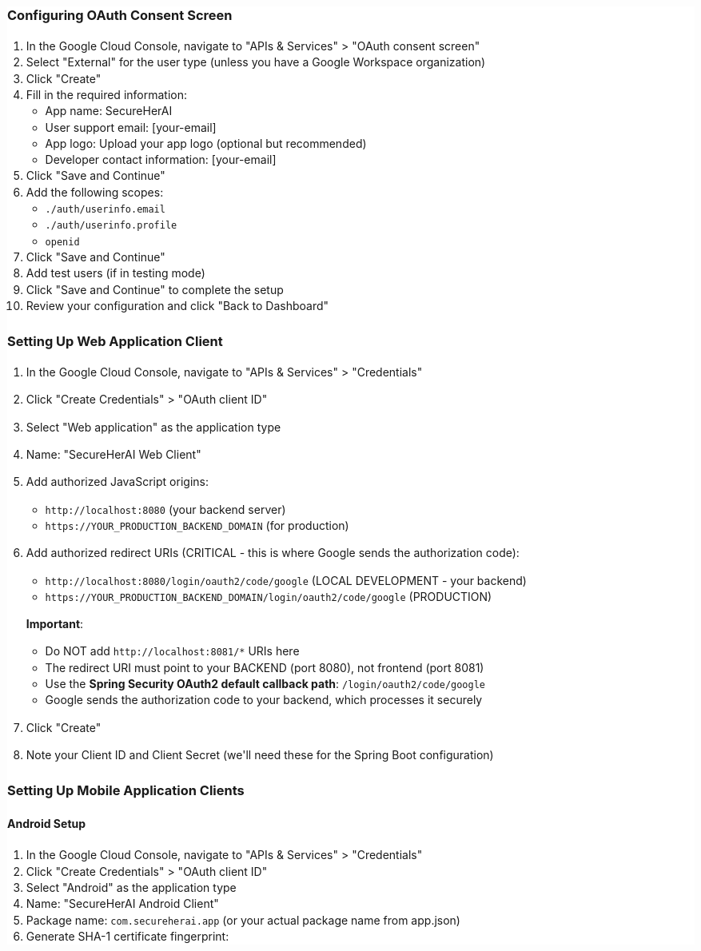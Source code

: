 ### Configuring OAuth Consent Screen

1. In the Google Cloud Console, navigate to "APIs & Services" > "OAuth consent screen"
2. Select "External" for the user type (unless you have a Google Workspace organization)
3. Click "Create"
4. Fill in the required information:
   - App name: SecureHerAI
   - User support email: [your-email]
   - App logo: Upload your app logo (optional but recommended)
   - Developer contact information: [your-email]
5. Click "Save and Continue"
6. Add the following scopes:
   - `./auth/userinfo.email`
   - `./auth/userinfo.profile`
   - `openid`
7. Click "Save and Continue"
8. Add test users (if in testing mode)
9. Click "Save and Continue" to complete the setup
10. Review your configuration and click "Back to Dashboard"

### Setting Up Web Application Client

1. In the Google Cloud Console, navigate to "APIs & Services" > "Credentials"
2. Click "Create Credentials" > "OAuth client ID"
3. Select "Web application" as the application type
4. Name: "SecureHerAI Web Client"
5. Add authorized JavaScript origins:
   - `http://localhost:8080` (your backend server)
   - `https://YOUR_PRODUCTION_BACKEND_DOMAIN` (for production)
6. Add authorized redirect URIs (CRITICAL - this is where Google sends the authorization code):

   - `http://localhost:8080/login/oauth2/code/google` (LOCAL DEVELOPMENT - your backend)
   - `https://YOUR_PRODUCTION_BACKEND_DOMAIN/login/oauth2/code/google` (PRODUCTION)

   **Important**:

   - Do NOT add `http://localhost:8081/*` URIs here
   - The redirect URI must point to your BACKEND (port 8080), not frontend (port 8081)
   - Use the **Spring Security OAuth2 default callback path**: `/login/oauth2/code/google`
   - Google sends the authorization code to your backend, which processes it securely

7. Click "Create"
8. Note your Client ID and Client Secret (we'll need these for the Spring Boot configuration)

### Setting Up Mobile Application Clients

#### Android Setup

1. In the Google Cloud Console, navigate to "APIs & Services" > "Credentials"
2. Click "Create Credentials" > "OAuth client ID"
3. Select "Android" as the application type
4. Name: "SecureHerAI Android Client"
5. Package name: `com.secureherai.app` (or your actual package name from app.json)
6. Generate SHA-1 certificate fingerprint:
